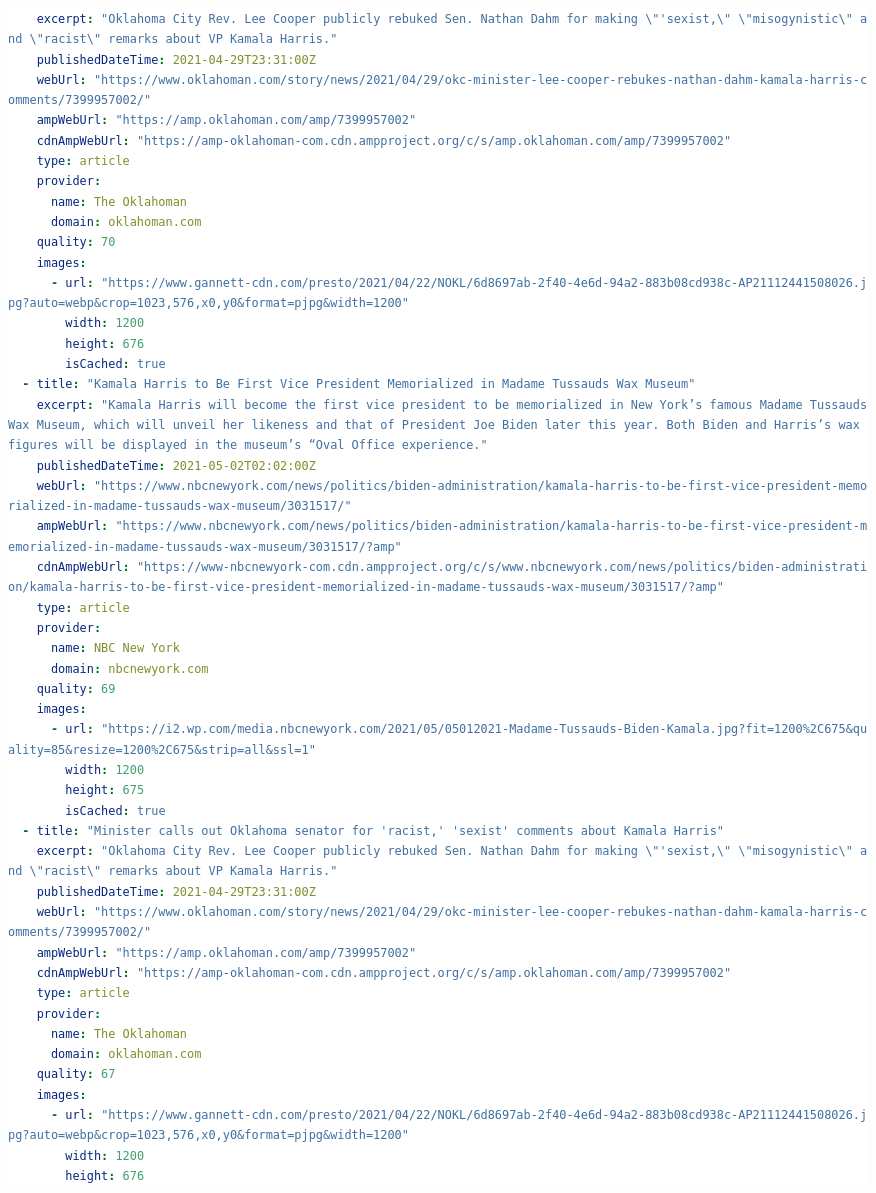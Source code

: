 ```yaml
    excerpt: "Oklahoma City Rev. Lee Cooper publicly rebuked Sen. Nathan Dahm for making \"'sexist,\" \"misogynistic\" and \"racist\" remarks about VP Kamala Harris."
    publishedDateTime: 2021-04-29T23:31:00Z
    webUrl: "https://www.oklahoman.com/story/news/2021/04/29/okc-minister-lee-cooper-rebukes-nathan-dahm-kamala-harris-comments/7399957002/"
    ampWebUrl: "https://amp.oklahoman.com/amp/7399957002"
    cdnAmpWebUrl: "https://amp-oklahoman-com.cdn.ampproject.org/c/s/amp.oklahoman.com/amp/7399957002"
    type: article
    provider:
      name: The Oklahoman
      domain: oklahoman.com
    quality: 70
    images:
      - url: "https://www.gannett-cdn.com/presto/2021/04/22/NOKL/6d8697ab-2f40-4e6d-94a2-883b08cd938c-AP21112441508026.jpg?auto=webp&crop=1023,576,x0,y0&format=pjpg&width=1200"
        width: 1200
        height: 676
        isCached: true
  - title: "Kamala Harris to Be First Vice President Memorialized in Madame Tussauds Wax Museum"
    excerpt: "Kamala Harris will become the first vice president to be memorialized in New York’s famous Madame Tussauds Wax Museum, which will unveil her likeness and that of President Joe Biden later this year. Both Biden and Harris’s wax figures will be displayed in the museum’s “Oval Office experience."
    publishedDateTime: 2021-05-02T02:02:00Z
    webUrl: "https://www.nbcnewyork.com/news/politics/biden-administration/kamala-harris-to-be-first-vice-president-memorialized-in-madame-tussauds-wax-museum/3031517/"
    ampWebUrl: "https://www.nbcnewyork.com/news/politics/biden-administration/kamala-harris-to-be-first-vice-president-memorialized-in-madame-tussauds-wax-museum/3031517/?amp"
    cdnAmpWebUrl: "https://www-nbcnewyork-com.cdn.ampproject.org/c/s/www.nbcnewyork.com/news/politics/biden-administration/kamala-harris-to-be-first-vice-president-memorialized-in-madame-tussauds-wax-museum/3031517/?amp"
    type: article
    provider:
      name: NBC New York
      domain: nbcnewyork.com
    quality: 69
    images:
      - url: "https://i2.wp.com/media.nbcnewyork.com/2021/05/05012021-Madame-Tussauds-Biden-Kamala.jpg?fit=1200%2C675&quality=85&resize=1200%2C675&strip=all&ssl=1"
        width: 1200
        height: 675
        isCached: true
  - title: "Minister calls out Oklahoma senator for 'racist,' 'sexist' comments about Kamala Harris"
    excerpt: "Oklahoma City Rev. Lee Cooper publicly rebuked Sen. Nathan Dahm for making \"'sexist,\" \"misogynistic\" and \"racist\" remarks about VP Kamala Harris."
    publishedDateTime: 2021-04-29T23:31:00Z
    webUrl: "https://www.oklahoman.com/story/news/2021/04/29/okc-minister-lee-cooper-rebukes-nathan-dahm-kamala-harris-comments/7399957002/"
    ampWebUrl: "https://amp.oklahoman.com/amp/7399957002"
    cdnAmpWebUrl: "https://amp-oklahoman-com.cdn.ampproject.org/c/s/amp.oklahoman.com/amp/7399957002"
    type: article
    provider:
      name: The Oklahoman
      domain: oklahoman.com
    quality: 67
    images:
      - url: "https://www.gannett-cdn.com/presto/2021/04/22/NOKL/6d8697ab-2f40-4e6d-94a2-883b08cd938c-AP21112441508026.jpg?auto=webp&crop=1023,576,x0,y0&format=pjpg&width=1200"
        width: 1200
        height: 676
```